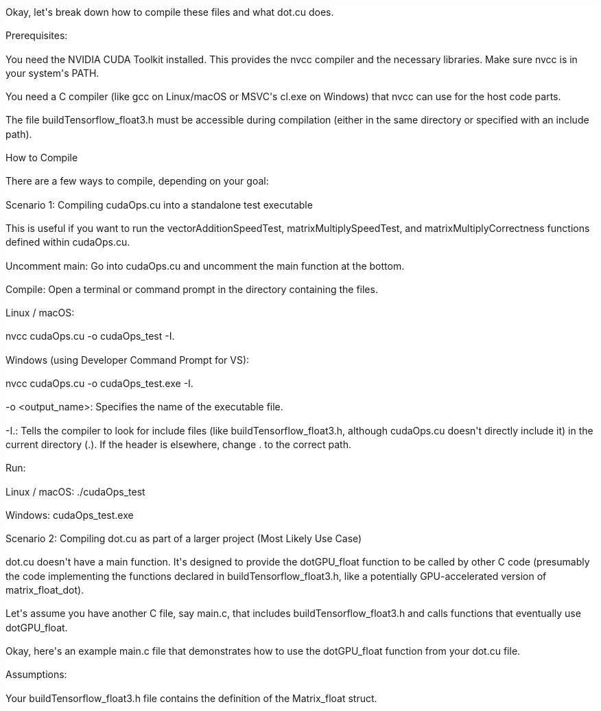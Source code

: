 Okay, let's break down how to compile these files and what dot.cu does.

Prerequisites:

You need the NVIDIA CUDA Toolkit installed. This provides the nvcc compiler and the necessary libraries. Make sure nvcc is in your system's PATH.

You need a C compiler (like gcc on Linux/macOS or MSVC's cl.exe on Windows) that nvcc can use for the host code parts.

The file buildTensorflow_float3.h must be accessible during compilation (either in the same directory or specified with an include path).

How to Compile

There are a few ways to compile, depending on your goal:

Scenario 1: Compiling cudaOps.cu into a standalone test executable

This is useful if you want to run the vectorAdditionSpeedTest, matrixMultiplySpeedTest, and matrixMultiplyCorrectness functions defined within cudaOps.cu.

Uncomment main: Go into cudaOps.cu and uncomment the main function at the bottom.

Compile: Open a terminal or command prompt in the directory containing the files.

Linux / macOS:

nvcc cudaOps.cu -o cudaOps_test -I.


Windows (using Developer Command Prompt for VS):

nvcc cudaOps.cu -o cudaOps_test.exe -I.


-o <output_name>: Specifies the name of the executable file.

-I.: Tells the compiler to look for include files (like buildTensorflow_float3.h, although cudaOps.cu doesn't directly include it) in the current directory (.). If the header is elsewhere, change . to the correct path.

Run:

Linux / macOS: ./cudaOps_test

Windows: cudaOps_test.exe

Scenario 2: Compiling dot.cu as part of a larger project (Most Likely Use Case)

dot.cu doesn't have a main function. It's designed to provide the dotGPU_float function to be called by other C code (presumably the code implementing the functions declared in buildTensorflow_float3.h, like a potentially GPU-accelerated version of matrix_float_dot).

Let's assume you have another C file, say main.c, that includes buildTensorflow_float3.h and calls functions that eventually use dotGPU_float.


Okay, here's an example main.c file that demonstrates how to use the dotGPU_float function from your dot.cu file.

Assumptions:

Your buildTensorflow_float3.h file contains the definition of the Matrix_float struct.
